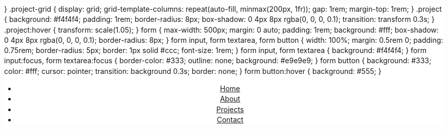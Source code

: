 }
.project-grid {
    display: grid;
    grid-template-columns: repeat(auto-fill, minmax(200px, 1fr));
    gap: 1rem;
    margin-top: 1rem;
}
.project {
    background: #f4f4f4;
    padding: 1rem;
    border-radius: 8px;
    box-shadow: 0 4px 8px rgba(0, 0, 0, 0.1);
    transition: transform 0.3s;
}
.project:hover {
    transform: scale(1.05);
}
form {
    max-width: 500px;
    margin: 0 auto;
    padding: 1rem;
    background: #fff;
    box-shadow: 0 4px 8px rgba(0, 0, 0, 0.1);
    border-radius: 8px;
}
form input, form textarea, form button {
    width: 100%;
    margin: 0.5rem 0;
    padding: 0.75rem;
    border-radius: 5px;
    border: 1px solid #ccc;
    font-size: 1rem;
}
form input, form textarea {
    background: #f4f4f4;
}
form input:focus, form textarea:focus {
    border-color: #333;
    outline: none;
    background: #e9e9e9;
}
form button {
    background: #333;
    color: #fff;
    cursor: pointer;
    transition: background 0.3s;
    border: none;
}
form button:hover {
    background: #555;
}
</style>
</head>
<body>
    <header class="animate__animated animate__fadeInDown">
        <nav>
            <ul>
                <li><a href="#home">Home</a></li>
                <li><a href="#about">About</a></li>
                <li><a href="#projects">Projects</a></li>
                <li><a href="#contact">Contact</a></li>
            </ul>
        </nav>
    </header>